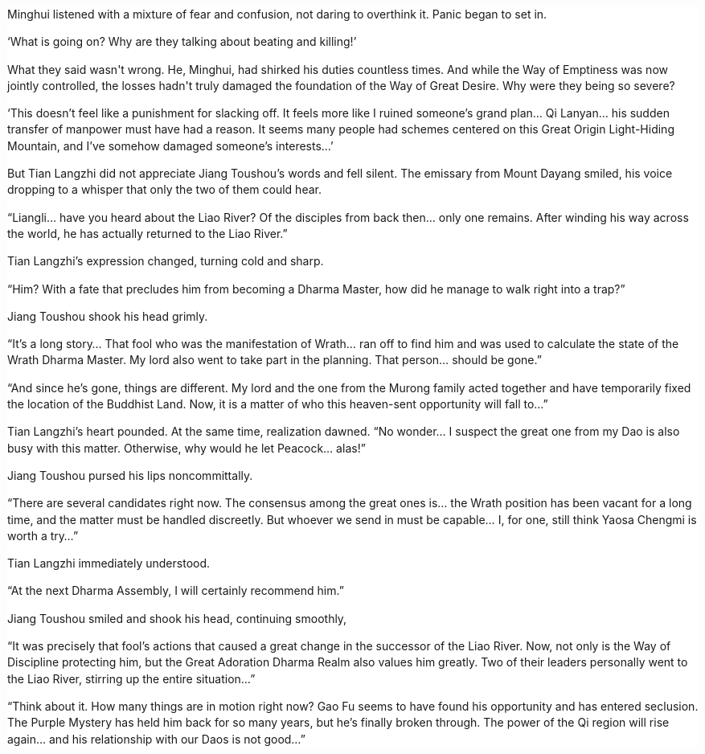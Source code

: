 Minghui listened with a mixture of fear and confusion, not daring to overthink it. Panic began to set in.

‘What is going on? Why are they talking about beating and killing!’

What they said wasn't wrong. He, Minghui, had shirked his duties countless times. And while the Way of Emptiness was now jointly controlled, the losses hadn't truly damaged the foundation of the Way of Great Desire. Why were they being so severe?

‘This doesn’t feel like a punishment for slacking off. It feels more like I ruined someone’s grand plan… Qi Lanyan… his sudden transfer of manpower must have had a reason. It seems many people had schemes centered on this Great Origin Light-Hiding Mountain, and I’ve somehow damaged someone’s interests…’

But Tian Langzhi did not appreciate Jiang Toushou’s words and fell silent. The emissary from Mount Dayang smiled, his voice dropping to a whisper that only the two of them could hear.

“Liangli… have you heard about the Liao River? Of the disciples from back then… only one remains. After winding his way across the world, he has actually returned to the Liao River.”

Tian Langzhi’s expression changed, turning cold and sharp.

“Him? With a fate that precludes him from becoming a Dharma Master, how did he manage to walk right into a trap?”

Jiang Toushou shook his head grimly.

“It’s a long story… That fool who was the manifestation of Wrath… ran off to find him and was used to calculate the state of the Wrath Dharma Master. My lord also went to take part in the planning. That person… should be gone.”

“And since he’s gone, things are different. My lord and the one from the Murong family acted together and have temporarily fixed the location of the Buddhist Land. Now, it is a matter of who this heaven-sent opportunity will fall to…”

Tian Langzhi’s heart pounded. At the same time, realization dawned. “No wonder… I suspect the great one from my Dao is also busy with this matter. Otherwise, why would he let Peacock… alas!”

Jiang Toushou pursed his lips noncommittally.

“There are several candidates right now. The consensus among the great ones is… the Wrath position has been vacant for a long time, and the matter must be handled discreetly. But whoever we send in must be capable… I, for one, still think Yaosa Chengmi is worth a try…”

Tian Langzhi immediately understood.

“At the next Dharma Assembly, I will certainly recommend him.”

Jiang Toushou smiled and shook his head, continuing smoothly,

“It was precisely that fool’s actions that caused a great change in the successor of the Liao River. Now, not only is the Way of Discipline protecting him, but the Great Adoration Dharma Realm also values him greatly. Two of their leaders personally went to the Liao River, stirring up the entire situation…”

“Think about it. How many things are in motion right now? Gao Fu seems to have found his opportunity and has entered seclusion. The Purple Mystery has held him back for so many years, but he’s finally broken through. The power of the Qi region will rise again… and his relationship with our Daos is not good…”
